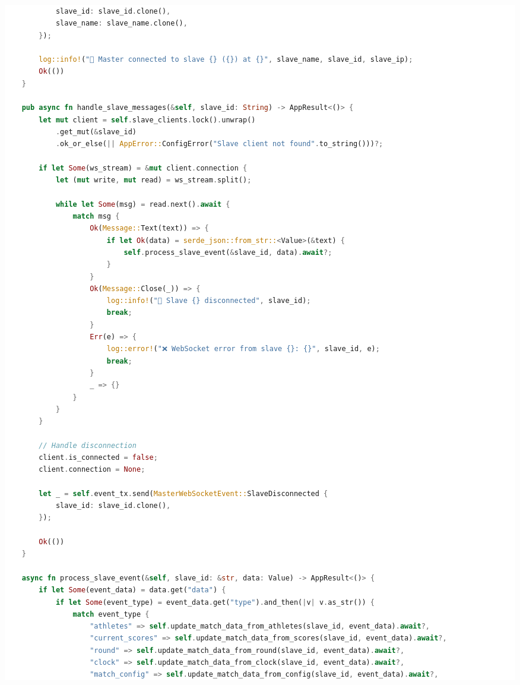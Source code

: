 ```rust
            slave_id: slave_id.clone(),
            slave_name: slave_name.clone(),
        });
        
        log::info!("🔗 Master connected to slave {} ({}) at {}", slave_name, slave_id, slave_ip);
        Ok(())
    }
    
    pub async fn handle_slave_messages(&self, slave_id: String) -> AppResult<()> {
        let mut client = self.slave_clients.lock().unwrap()
            .get_mut(&slave_id)
            .ok_or_else(|| AppError::ConfigError("Slave client not found".to_string()))?;
        
        if let Some(ws_stream) = &mut client.connection {
            let (mut write, mut read) = ws_stream.split();
            
            while let Some(msg) = read.next().await {
                match msg {
                    Ok(Message::Text(text)) => {
                        if let Ok(data) = serde_json::from_str::<Value>(&text) {
                            self.process_slave_event(&slave_id, data).await?;
                        }
                    }
                    Ok(Message::Close(_)) => {
                        log::info!("🔌 Slave {} disconnected", slave_id);
                        break;
                    }
                    Err(e) => {
                        log::error!("❌ WebSocket error from slave {}: {}", slave_id, e);
                        break;
                    }
                    _ => {}
                }
            }
        }
        
        // Handle disconnection
        client.is_connected = false;
        client.connection = None;
        
        let _ = self.event_tx.send(MasterWebSocketEvent::SlaveDisconnected {
            slave_id: slave_id.clone(),
        });
        
        Ok(())
    }
    
    async fn process_slave_event(&self, slave_id: &str, data: Value) -> AppResult<()> {
        if let Some(event_data) = data.get("data") {
            if let Some(event_type) = event_data.get("type").and_then(|v| v.as_str()) {
                match event_type {
                    "athletes" => self.update_match_data_from_athletes(slave_id, event_data).await?,
                    "current_scores" => self.update_match_data_from_scores(slave_id, event_data).await?,
                    "round" => self.update_match_data_from_round(slave_id, event_data).await?,
                    "clock" => self.update_match_data_from_clock(slave_id, event_data).await?,
                    "match_config" => self.update_match_data_from_config(slave_id, event_data).await?,
